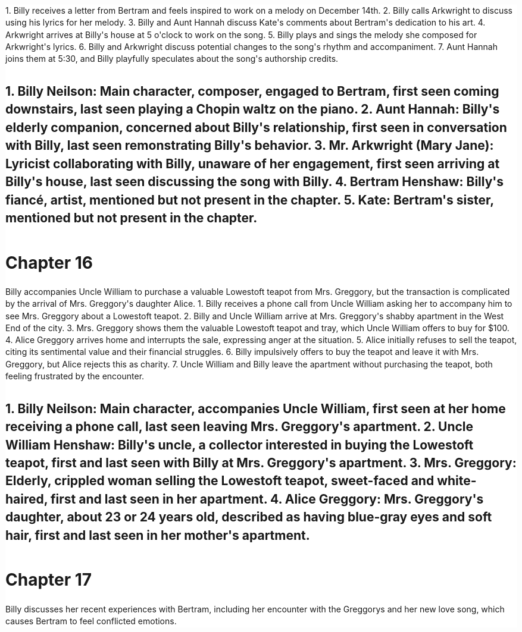 <events>
1. Billy receives a letter from Bertram and feels inspired to work on a melody on December 14th.
2. Billy calls Arkwright to discuss using his lyrics for her melody.
3. Billy and Aunt Hannah discuss Kate's comments about Bertram's dedication to his art.
4. Arkwright arrives at Billy's house at 5 o'clock to work on the song.
5. Billy plays and sings the melody she composed for Arkwright's lyrics.
6. Billy and Arkwright discuss potential changes to the song's rhythm and accompaniment.
7. Aunt Hannah joins them at 5:30, and Billy playfully speculates about the song's authorship credits.
</events>

<characters>1. Billy Neilson: Main character, composer, engaged to Bertram, first seen coming downstairs, last seen playing a Chopin waltz on the piano.
2. Aunt Hannah: Billy's elderly companion, concerned about Billy's relationship, first seen in conversation with Billy, last seen remonstrating Billy's behavior.
3. Mr. Arkwright (Mary Jane): Lyricist collaborating with Billy, unaware of her engagement, first seen arriving at Billy's house, last seen discussing the song with Billy.
4. Bertram Henshaw: Billy's fiancé, artist, mentioned but not present in the chapter.
5. Kate: Bertram's sister, mentioned but not present in the chapter.</characters>
----------------
# Chapter 16
<synopsis>
Billy accompanies Uncle William to purchase a valuable Lowestoft teapot from Mrs. Greggory, but the transaction is complicated by the arrival of Mrs. Greggory's daughter Alice.
</synopsis>

<events>
1. Billy receives a phone call from Uncle William asking her to accompany him to see Mrs. Greggory about a Lowestoft teapot.
2. Billy and Uncle William arrive at Mrs. Greggory's shabby apartment in the West End of the city.
3. Mrs. Greggory shows them the valuable Lowestoft teapot and tray, which Uncle William offers to buy for $100.
4. Alice Greggory arrives home and interrupts the sale, expressing anger at the situation.
5. Alice initially refuses to sell the teapot, citing its sentimental value and their financial struggles.
6. Billy impulsively offers to buy the teapot and leave it with Mrs. Greggory, but Alice rejects this as charity.
7. Uncle William and Billy leave the apartment without purchasing the teapot, both feeling frustrated by the encounter.
</events>

<characters>1. Billy Neilson: Main character, accompanies Uncle William, first seen at her home receiving a phone call, last seen leaving Mrs. Greggory's apartment.
2. Uncle William Henshaw: Billy's uncle, a collector interested in buying the Lowestoft teapot, first and last seen with Billy at Mrs. Greggory's apartment.
3. Mrs. Greggory: Elderly, crippled woman selling the Lowestoft teapot, sweet-faced and white-haired, first and last seen in her apartment.
4. Alice Greggory: Mrs. Greggory's daughter, about 23 or 24 years old, described as having blue-gray eyes and soft hair, first and last seen in her mother's apartment.</characters>
----------------
# Chapter 17
<synopsis>
Billy discusses her recent experiences with Bertram, including her encounter with the Greggorys and her new love song, which causes Bertram to feel conflicted emotions.
</synopsis>

